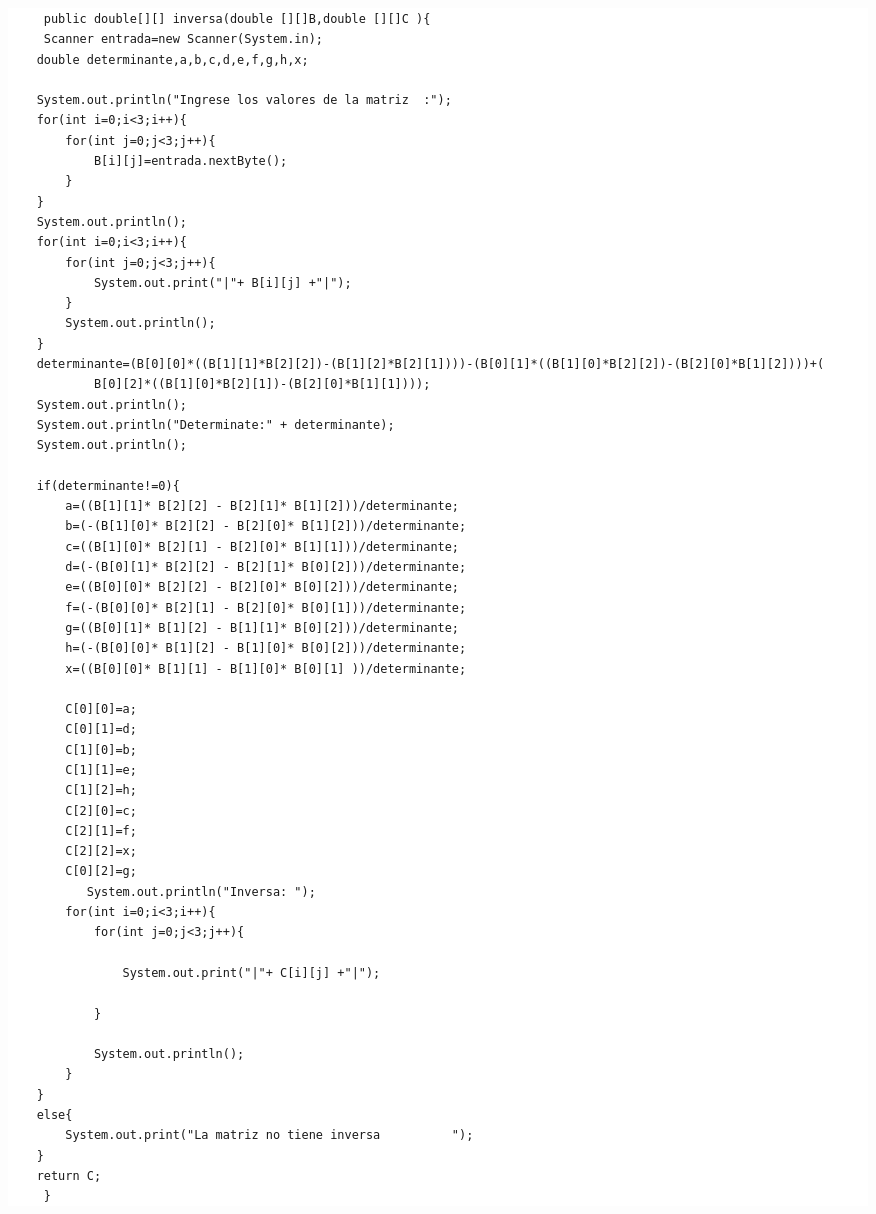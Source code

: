 	
         public double[][] inversa(double [][]B,double [][]C ){
         Scanner entrada=new Scanner(System.in);
        double determinante,a,b,c,d,e,f,g,h,x;

        System.out.println("Ingrese los valores de la matriz  :");
        for(int i=0;i<3;i++){
            for(int j=0;j<3;j++){
                B[i][j]=entrada.nextByte();
            }
        }
        System.out.println();
        for(int i=0;i<3;i++){
            for(int j=0;j<3;j++){
                System.out.print("|"+ B[i][j] +"|");
            }
            System.out.println();
        }
        determinante=(B[0][0]*((B[1][1]*B[2][2])-(B[1][2]*B[2][1])))-(B[0][1]*((B[1][0]*B[2][2])-(B[2][0]*B[1][2])))+(
                B[0][2]*((B[1][0]*B[2][1])-(B[2][0]*B[1][1])));
        System.out.println();
        System.out.println("Determinate:" + determinante);
        System.out.println();

        if(determinante!=0){
            a=((B[1][1]* B[2][2] - B[2][1]* B[1][2]))/determinante;
            b=(-(B[1][0]* B[2][2] - B[2][0]* B[1][2]))/determinante;
            c=((B[1][0]* B[2][1] - B[2][0]* B[1][1]))/determinante;
            d=(-(B[0][1]* B[2][2] - B[2][1]* B[0][2]))/determinante;
            e=((B[0][0]* B[2][2] - B[2][0]* B[0][2]))/determinante;
            f=(-(B[0][0]* B[2][1] - B[2][0]* B[0][1]))/determinante;
            g=((B[0][1]* B[1][2] - B[1][1]* B[0][2]))/determinante;
            h=(-(B[0][0]* B[1][2] - B[1][0]* B[0][2]))/determinante;
            x=((B[0][0]* B[1][1] - B[1][0]* B[0][1] ))/determinante;

            C[0][0]=a;
            C[0][1]=d;
            C[1][0]=b;
            C[1][1]=e;
            C[1][2]=h;
            C[2][0]=c;
            C[2][1]=f;
            C[2][2]=x;
            C[0][2]=g;
               System.out.println("Inversa: ");
            for(int i=0;i<3;i++){
                for(int j=0;j<3;j++){
                    
                    System.out.print("|"+ C[i][j] +"|");
                  
                }
               
                System.out.println();
            } 
        }
        else{
            System.out.print("La matriz no tiene inversa          ");
        }
        return C;
         }
         